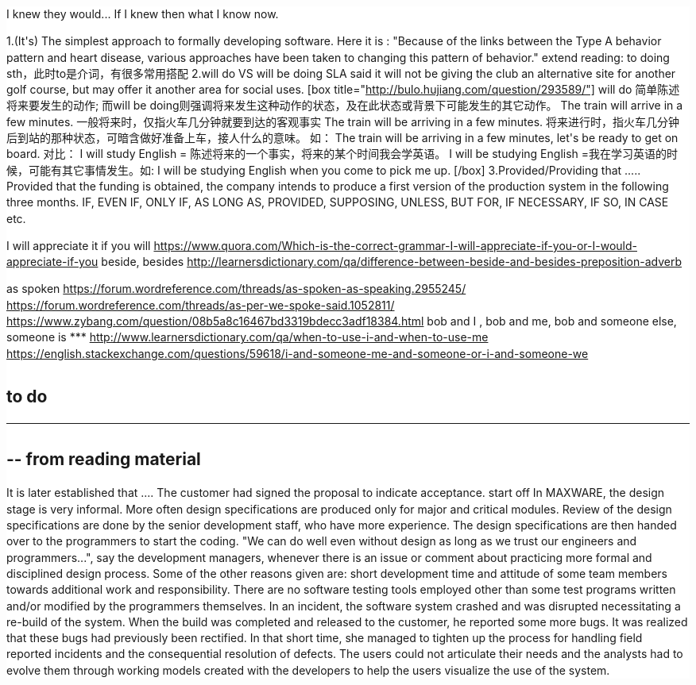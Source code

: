 I knew they would...
If I knew then what I know now.

1.(It's) The simplest approach to formally developing software.
Here it is : "Because of the links between the Type A behavior pattern and heart disease, various approaches have been taken to changing this pattern of behavior."
extend reading: to doing sth，此时to是介词，有很多常用搭配
2.will do VS will be doing
SLA said it will not be giving the club an alternative site for another golf course, but may offer it another area for social uses.
[box title="http://bulo.hujiang.com/question/293589/"]
will do 简单陈述将来要发生的动作; 而will be doing则强调将来发生这种动作的状态，及在此状态或背景下可能发生的其它动作。
The train will arrive in a few minutes. 一般将来时，仅指火车几分钟就要到达的客观事实
The train will be arriving in a few minutes. 将来进行时，指火车几分钟后到站的那种状态，可暗含做好准备上车，接人什么的意味。 如： The train will be arriving in a few minutes, let's be ready to get on board.
对比：
I will study English = 陈述将来的一个事实，将来的某个时间我会学英语。
I will be studying English =我在学习英语的时候，可能有其它事情发生。如: I will be studying English when you come to pick me up.
[/box]
3.Provided/Providing that .....
Provided that the funding is obtained, the company intends to produce a first version of the production system in the following three months.
IF, EVEN IF, ONLY IF, AS LONG AS, PROVIDED, SUPPOSING, UNLESS, BUT FOR, IF NECESSARY, IF SO, IN CASE etc.

I will appreciate it if you will
https://www.quora.com/Which-is-the-correct-grammar-I-will-appreciate-if-you-or-I-would-appreciate-if-you
beside, besides
http://learnersdictionary.com/qa/difference-between-beside-and-besides-preposition-adverb
 
as spoken https://forum.wordreference.com/threads/as-spoken-as-speaking.2955245/
https://forum.wordreference.com/threads/as-per-we-spoke-said.1052811/
https://www.zybang.com/question/08b5a8c16467bd3319bdecc3adf18384.html
bob and I , bob and me, bob and someone else, someone is ***
http://www.learnersdictionary.com/qa/when-to-use-i-and-when-to-use-me
https://english.stackexchange.com/questions/59618/i-and-someone-me-and-someone-or-i-and-someone-we

## to do 

------------------------------------------------------------------------------
-- from reading material
------------------------------------------------------------------------------
It is later established that ....
The customer had signed the proposal to indicate acceptance.
start off
In MAXWARE, the design stage is very informal. More often design specifications are produced only for major and critical modules. Review of the design specifications are done by the senior development staff, who have more experience. The design specifications are then handed over to the programmers to start the coding. "We can do well even without design as long as we trust our engineers and programmers...", say the development managers, whenever there is an issue or comment about practicing more formal and disciplined design process. Some of the other reasons given are: short development time and attitude of some team members towards additional work and responsibility.
There are no software testing tools employed other than some test programs written and/or modified by the programmers themselves.
In an incident, the software system crashed and was disrupted necessitating a re-build of the system. When the build was completed and released to the customer, he reported some more bugs. It was realized that these bugs had previously been rectified.
In that short time, she managed to tighten up the process for handling field reported incidents and the consequential resolution of defects.
The users could not articulate their needs and the analysts had to evolve them through working models created with the developers to help the users visualize the use of the system.